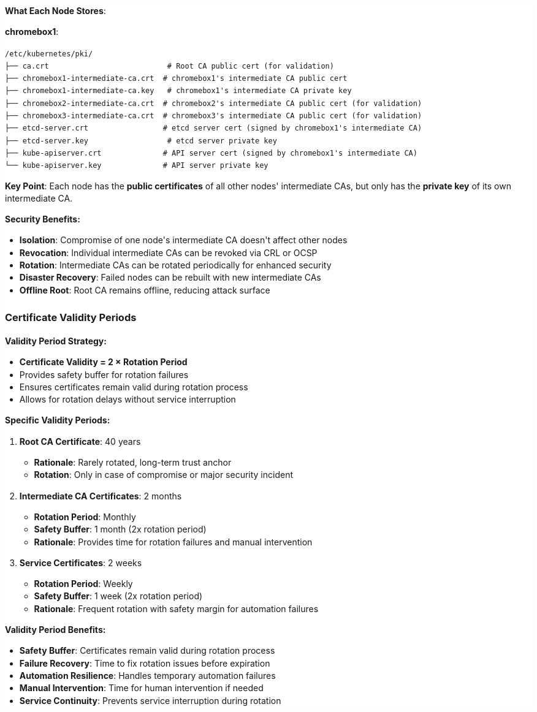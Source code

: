 **What Each Node Stores**:

**chromebox1**:
```
/etc/kubernetes/pki/
├── ca.crt                           # Root CA public cert (for validation)
├── chromebox1-intermediate-ca.crt  # chromebox1's intermediate CA public cert
├── chromebox1-intermediate-ca.key   # chromebox1's intermediate CA private key
├── chromebox2-intermediate-ca.crt  # chromebox2's intermediate CA public cert (for validation)
├── chromebox3-intermediate-ca.crt  # chromebox3's intermediate CA public cert (for validation)
├── etcd-server.crt                 # etcd server cert (signed by chromebox1's intermediate CA)
├── etcd-server.key                  # etcd server private key
├── kube-apiserver.crt              # API server cert (signed by chromebox1's intermediate CA)
└── kube-apiserver.key              # API server private key
```

**Key Point**: Each node has the **public certificates** of all other nodes' intermediate CAs, but only has the **private key** of its own intermediate CA.

**Security Benefits:**
- **Isolation**: Compromise of one node's intermediate CA doesn't affect other nodes
- **Revocation**: Individual intermediate CAs can be revoked via CRL or OCSP
- **Rotation**: Intermediate CAs can be rotated periodically for enhanced security
- **Disaster Recovery**: Failed nodes can be rebuilt with new intermediate CAs
- **Offline Root**: Root CA remains offline, reducing attack surface

### Certificate Validity Periods

**Validity Period Strategy:**
- **Certificate Validity = 2 × Rotation Period**
- Provides safety buffer for rotation failures
- Ensures certificates remain valid during rotation process
- Allows for rotation delays without service interruption

**Specific Validity Periods:**

1. **Root CA Certificate**: 40 years
   - **Rationale**: Rarely rotated, long-term trust anchor
   - **Rotation**: Only in case of compromise or major security incident

2. **Intermediate CA Certificates**: 2 months
   - **Rotation Period**: Monthly
   - **Safety Buffer**: 1 month (2x rotation period)
   - **Rationale**: Provides time for rotation failures and manual intervention

3. **Service Certificates**: 2 weeks
   - **Rotation Period**: Weekly
   - **Safety Buffer**: 1 week (2x rotation period)
   - **Rationale**: Frequent rotation with safety margin for automation failures

**Validity Period Benefits:**
- **Safety Buffer**: Certificates remain valid during rotation process
- **Failure Recovery**: Time to fix rotation issues before expiration
- **Automation Resilience**: Handles temporary automation failures
- **Manual Intervention**: Time for human intervention if needed
- **Service Continuity**: Prevents service interruption during rotation
